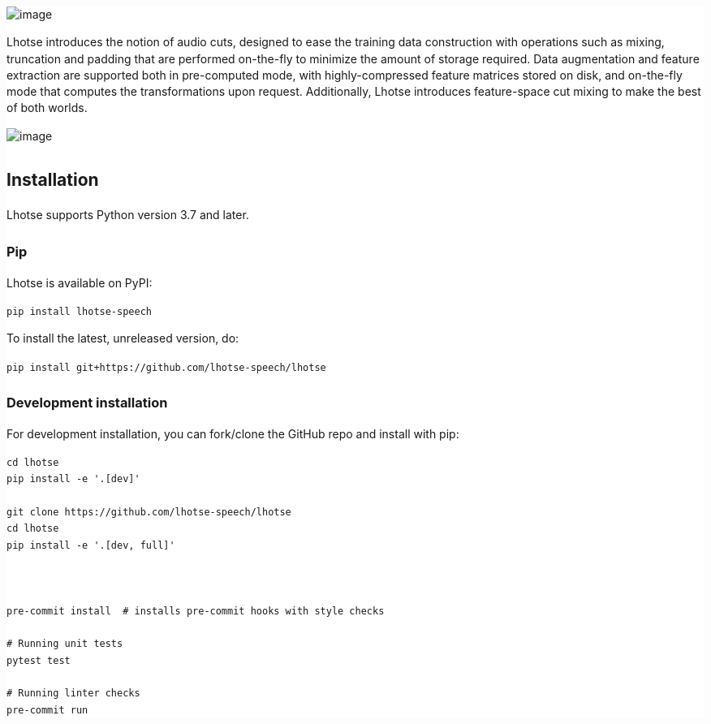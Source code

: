 
![image](https://raw.githubusercontent.com/lhotse-speech/lhotse/master/docs/lhotse-concept-graph.png)


Lhotse introduces the notion of audio cuts, designed to ease the training data construction with operations such as
mixing, truncation and padding that are performed on-the-fly to minimize the amount of storage required. Data
augmentation and feature extraction are supported both in pre-computed mode, with highly-compressed feature matrices
stored on disk, and on-the-fly mode that computes the transformations upon request. Additionally, Lhotse introduces
feature-space cut mixing to make the best of both worlds.


![image](https://raw.githubusercontent.com/lhotse-speech/lhotse/master/docs/lhotse-cut-illustration.png)


## Installation

Lhotse supports Python version 3.7 and later.




### Pip

Lhotse is available on PyPI:

    pip install lhotse-speech




To install the latest, unreleased version, do:

    pip install git+https://github.com/lhotse-speech/lhotse


### Development installation

For development installation, you can fork/clone the GitHub repo and install with pip:



    cd lhotse
    pip install -e '.[dev]'

    git clone https://github.com/lhotse-speech/lhotse
    cd lhotse
    pip install -e '.[dev, full]'



    pre-commit install  # installs pre-commit hooks with style checks

    # Running unit tests
    pytest test

    # Running linter checks
    pre-commit run
